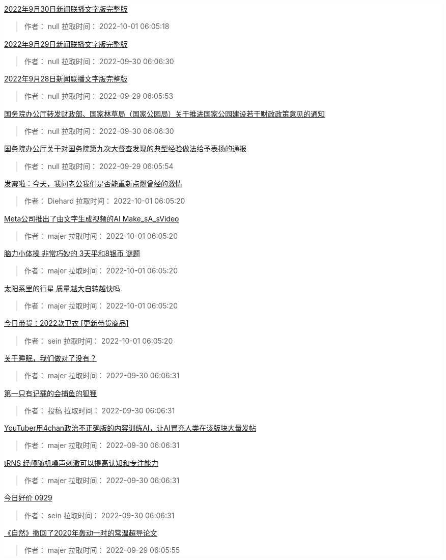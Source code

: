  [2022年9月30日新闻联播文字版完整版](http://www.xwlb.com.cn/11560.html)

> 作者： null  拉取时间： 2022-10-01 06:05:18

 [2022年9月29日新闻联播文字版完整版](http://www.xwlb.com.cn/11538.html)

> 作者： null  拉取时间： 2022-09-30 06:06:30

 [2022年9月28日新闻联播文字版完整版](http://www.xwlb.com.cn/11520.html)

> 作者： null  拉取时间： 2022-09-29 06:05:53

 [国务院办公厅转发财政部、国家林草局（国家公园局）关于推进国家公园建设若干财政政策意见的通知](http://www.gov.cn/zhengce/content/2022-09/29/content_5713707.htm)

> 作者： null  拉取时间： 2022-09-30 06:06:30

 [国务院办公厅关于对国务院第九次大督查发现的典型经验做法给予表扬的通报](http://www.gov.cn/zhengce/content/2022-09/28/content_5713412.htm)

> 作者： null  拉取时间： 2022-09-29 06:05:54

 [发霉啦：今天，我问老公我们是否能重新点燃曾经的激情](http://jandan.net/p/111413)

> 作者： Diehard  拉取时间： 2022-10-01 06:05:20

 [Meta公司推出了由文字生成视频的AI Make_sA_sVideo](http://jandan.net/p/111412)

> 作者： majer  拉取时间： 2022-10-01 06:05:20

 [脑力小体操 非常巧妙的 3天平和8银币 谜题](http://jandan.net/p/111121)

> 作者： majer  拉取时间： 2022-10-01 06:05:20

 [太阳系里的行星 质量越大自转越快吗](http://jandan.net/p/111385)

> 作者： majer  拉取时间： 2022-10-01 06:05:20

 [今日带货：2022款卫衣 [更新带货商品]](http://jandan.net/p/111410)

> 作者： sein  拉取时间： 2022-10-01 06:05:20

 [关于睡眠，我们做对了没有？](http://jandan.net/p/111405)

> 作者： majer  拉取时间： 2022-09-30 06:06:31

 [第一只有记载的会捕鱼的狐狸](http://jandan.net/p/111409)

> 作者： 投稿  拉取时间： 2022-09-30 06:06:31

 [YouTuber用4chan政治不正确版的内容训练AI，让AI冒充人类在该版块大量发帖](http://jandan.net/p/111346)

> 作者： majer  拉取时间： 2022-09-30 06:06:31

 [tRNS 经颅随机噪声刺激可以提高认知和专注能力](http://jandan.net/p/111319)

> 作者： majer  拉取时间： 2022-09-30 06:06:31

 [今日好价 0929](http://jandan.net/p/111408)

> 作者： sein  拉取时间： 2022-09-30 06:06:31

 [《自然》撤回了2020年轰动一时的常温超导论文](http://jandan.net/p/111406)

> 作者： majer  拉取时间： 2022-09-29 06:05:55
